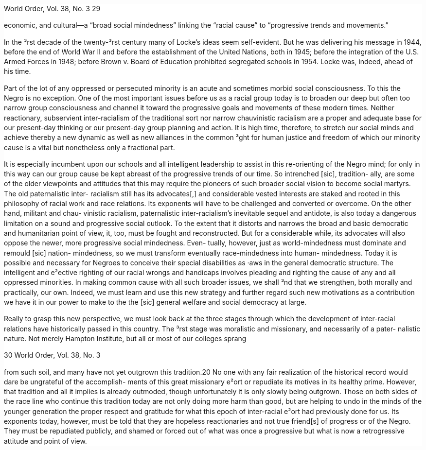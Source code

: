 World Order, Vol. 38, No. 3         29

economic, and cultural—a “broad social mindedness” linking the “racial cause” to “progressive
trends and movements.”

In the ³rst decade of the twenty-³rst century many of Locke’s ideas seem self-evident. But
he was delivering his message in 1944, before the end of World War II and before the
establishment of the United Nations, both in 1945; before the integration of the U.S. Armed
Forces in 1948; before Brown v. Board of Education prohibited segregated schools in 1954.
Locke was, indeed, ahead of his time.

Part of the lot of any oppressed or persecuted minority is an acute and sometimes
morbid social consciousness. To this the Negro is no exception. One of the most
important issues before us as a racial group today is to broaden our deep but often
too narrow group consciousness and channel it toward the progressive goals and
movements of these modern times. Neither reactionary, subservient inter-racialism
of the traditional sort nor narrow chauvinistic racialism are a proper and adequate
base for our present-day thinking or our present-day group planning and action.
It is high time, therefore, to stretch our social minds and achieve thereby a new
dynamic as well as new alliances in the common ³ght for human justice and freedom
of which our minority cause is a vital but nonetheless only a fractional part.

It is especially incumbent upon our schools and all intelligent leadership to assist
in this re-orienting of the Negro mind; for only in this way can our group cause
be kept abreast of the progressive trends of our time. So intrenched [sic], tradition-
ally, are some of the older viewpoints and attitudes that this may require the pioneers
of such broader social vision to become social martyrs. The old paternalistic inter-
racialism still has its advocates[,] and considerable vested interests are staked and
rooted in this philosophy of racial work and race relations. Its exponents will have
to be challenged and converted or overcome. On the other hand, militant and chau-
vinistic racialism, paternalistic inter-racialism’s inevitable sequel and antidote, is also
today a dangerous limitation on a sound and progressive social outlook. To the extent
that it distorts and narrows the broad and basic democratic and humanitarian point
of view, it, too, must be fought and reconstructed. But for a considerable while,
its advocates will also oppose the newer, more progressive social mindedness. Even-
tually, however, just as world-mindedness must dominate and remould [sic] nation-
mindedness, so we must transform eventually race-mindedness into human-
mindedness. Today it is possible and necessary for Negroes to conceive their special
disabilities as ·aws in the general democratic structure. The intelligent and e²ective
righting of our racial wrongs and handicaps involves pleading and righting the cause
of any and all oppressed minorities. In making common cause with all such broader
issues, we shall ³nd that we strengthen, both morally and practically, our own.
Indeed, we must learn and use this new strategy and further regard such new
motivations as a contribution we have it in our power to make to the the [sic] general
welfare and social democracy at large.

Really to grasp this new perspective, we must look back at the three stages through
which the development of inter-racial relations have historically passed in this
country. The ³rst stage was moralistic and missionary, and necessarily of a pater-
nalistic nature. Not merely Hampton Institute, but all or most of our colleges sprang

30     World Order, Vol. 38, No. 3

from such soil, and many have not yet outgrown this tradition.20 No one with any
fair realization of the historical record would dare be ungrateful of the accomplish-
ments of this great missionary e²ort or repudiate its motives in its healthy prime.
However, that tradition and all it implies is already outmoded, though unfortunately
it is only slowly being outgrown. Those on both sides of the race line who continue
this tradition today are not only doing more harm than good, but are helping to
undo in the minds of the younger generation the proper respect and gratitude for
what this epoch of inter-racial e²ort had previously done for us. Its exponents today,
however, must be told that they are hopeless reactionaries and not true friend[s]
of progress or of the Negro. They must be repudiated publicly, and shamed or forced
out of what was once a progressive but what is now a retrogressive attitude and point
of view.
